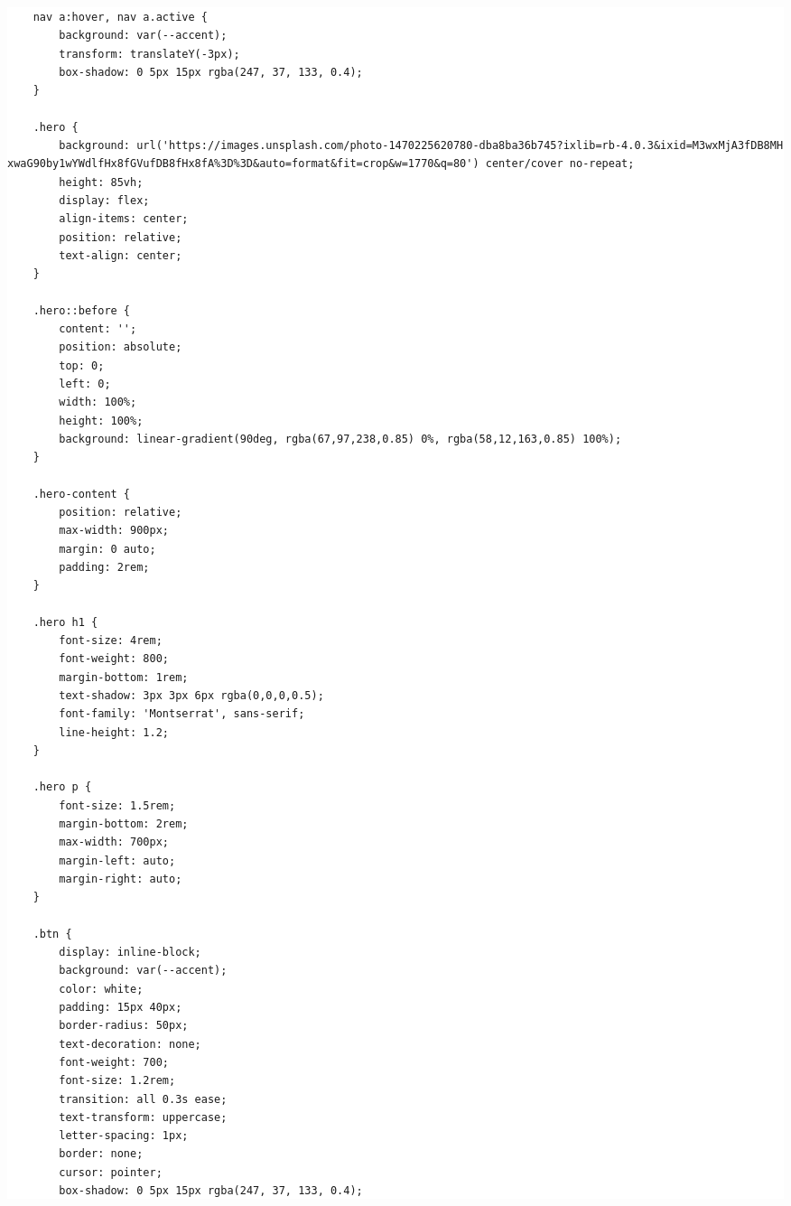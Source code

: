         nav a:hover, nav a.active {
            background: var(--accent);
            transform: translateY(-3px);
            box-shadow: 0 5px 15px rgba(247, 37, 133, 0.4);
        }
        
        .hero {
            background: url('https://images.unsplash.com/photo-1470225620780-dba8ba36b745?ixlib=rb-4.0.3&ixid=M3wxMjA3fDB8MHxwaG90by1wYWdlfHx8fGVufDB8fHx8fA%3D%3D&auto=format&fit=crop&w=1770&q=80') center/cover no-repeat;
            height: 85vh;
            display: flex;
            align-items: center;
            position: relative;
            text-align: center;
        }
        
        .hero::before {
            content: '';
            position: absolute;
            top: 0;
            left: 0;
            width: 100%;
            height: 100%;
            background: linear-gradient(90deg, rgba(67,97,238,0.85) 0%, rgba(58,12,163,0.85) 100%);
        }
        
        .hero-content {
            position: relative;
            max-width: 900px;
            margin: 0 auto;
            padding: 2rem;
        }
        
        .hero h1 {
            font-size: 4rem;
            font-weight: 800;
            margin-bottom: 1rem;
            text-shadow: 3px 3px 6px rgba(0,0,0,0.5);
            font-family: 'Montserrat', sans-serif;
            line-height: 1.2;
        }
        
        .hero p {
            font-size: 1.5rem;
            margin-bottom: 2rem;
            max-width: 700px;
            margin-left: auto;
            margin-right: auto;
        }
        
        .btn {
            display: inline-block;
            background: var(--accent);
            color: white;
            padding: 15px 40px;
            border-radius: 50px;
            text-decoration: none;
            font-weight: 700;
            font-size: 1.2rem;
            transition: all 0.3s ease;
            text-transform: uppercase;
            letter-spacing: 1px;
            border: none;
            cursor: pointer;
            box-shadow: 0 5px 15px rgba(247, 37, 133, 0.4);